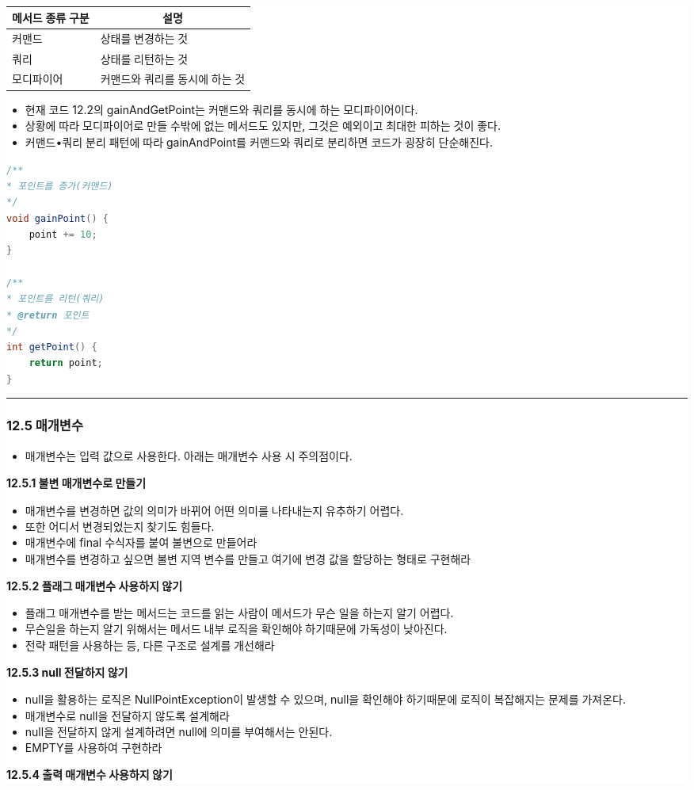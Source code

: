 | 메서드 종류 구분 | 설명 |
| --- | --- |
| 커맨드 | 상태를 변경하는 것 |
| 쿼리 | 상태를 리턴하는 것 |
| 모디파이어 | 커맨드와 쿼리를 동시에 하는 것 |
- 현재 코드 12.2의 gainAndGetPoint는 커맨드와 쿼리를 동시에 하는 모디파이어이다.
- 상황에 따라 모디파이어로 만들 수밖에 없는 메서드도 있지만, 그것은 예외이고 최대한 피하는 것이 좋다.
- 커맨드•쿼리 분리 패턴에 따라 gainAndPoint를 커맨드와 쿼리로 분리하면 코드가 굉장히 단순해진다.

```java
/**
* 포인트를 증가(커맨드)
*/
void gainPoint() {
	point += 10;
}

/**
* 포인트를 리턴(쿼리)
* @return 포인트
*/
int getPoint() {
	return point;
}
```

---

### 12.5 매개변수

- 매개변수는 입력 값으로 사용한다. 아래는 매개변수 사용 시 주의점이다.

**12.5.1 불변 매개변수로 만들기**

- 매개변수를 변경하면 값의 의미가 바뀌어 어떤 의미를 나타내는지 유추하기 어렵다.
- 또한 어디서 변경되었는지 찾기도 힘들다.
- 매개변수에 final 수식자를 붙여 불변으로 만들어라
- 매개변수를 변경하고 싶으면 불변 지역 변수를 만들고 여기에 변경 값을 할당하는 형태로 구현해라

**12.5.2 플래그 매개변수 사용하지 않기**

- 플래그 매개변수를 받는 메서드는 코드를 읽는 사람이 메서드가 무슨 일을 하는지 알기 어렵다.
- 무슨일을 하는지 알기 위해서는 메서드 내부 로직을 확인해야 하기때문에 가독성이 낮아진다.
- 전략 패턴을 사용하는 등, 다른 구조로 설계를 개선해라

**12.5.3 null 전달하지 않기**

- null을 활용하는 로직은 NullPointException이 발생할 수 있으며, null을 확인해야 하기때문에 로직이 복잡해지는 문제를 가져온다.
- 매개변수로 null을 전달하지 않도록 설계해라
- null을 전달하지 않게 설계하려면 null에 의미를 부여해서는 안된다.
- EMPTY를 사용하여 구현하라

**12.5.4 출력 매개변수 사용하지 않기**
